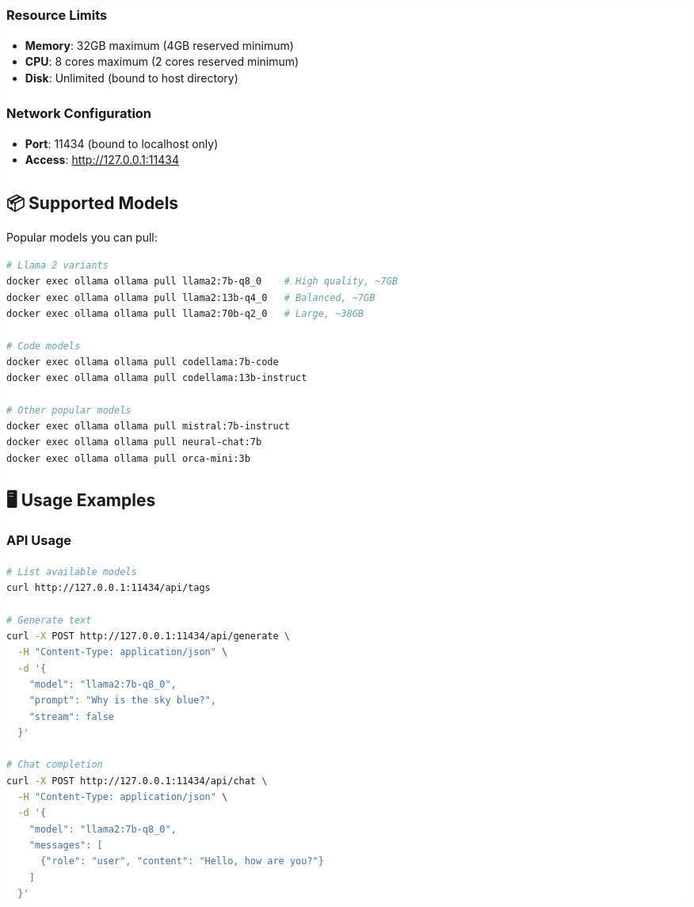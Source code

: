 ### Resource Limits

- **Memory**: 32GB maximum (4GB reserved minimum)
- **CPU**: 8 cores maximum (2 cores reserved minimum)
- **Disk**: Unlimited (bound to host directory)

### Network Configuration

- **Port**: 11434 (bound to localhost only)
- **Access**: http://127.0.0.1:11434

## 📦 Supported Models

Popular models you can pull:

```bash
# Llama 2 variants
docker exec ollama ollama pull llama2:7b-q8_0    # High quality, ~7GB
docker exec ollama ollama pull llama2:13b-q4_0   # Balanced, ~7GB
docker exec ollama ollama pull llama2:70b-q2_0   # Large, ~38GB

# Code models
docker exec ollama ollama pull codellama:7b-code
docker exec ollama ollama pull codellama:13b-instruct

# Other popular models
docker exec ollama ollama pull mistral:7b-instruct
docker exec ollama ollama pull neural-chat:7b
docker exec ollama ollama pull orca-mini:3b
```

## 🖥 Usage Examples

### API Usage

```bash
# List available models
curl http://127.0.0.1:11434/api/tags

# Generate text
curl -X POST http://127.0.0.1:11434/api/generate \
  -H "Content-Type: application/json" \
  -d '{
    "model": "llama2:7b-q8_0",
    "prompt": "Why is the sky blue?",
    "stream": false
  }'

# Chat completion
curl -X POST http://127.0.0.1:11434/api/chat \
  -H "Content-Type: application/json" \
  -d '{
    "model": "llama2:7b-q8_0",
    "messages": [
      {"role": "user", "content": "Hello, how are you?"}
    ]
  }'
```

